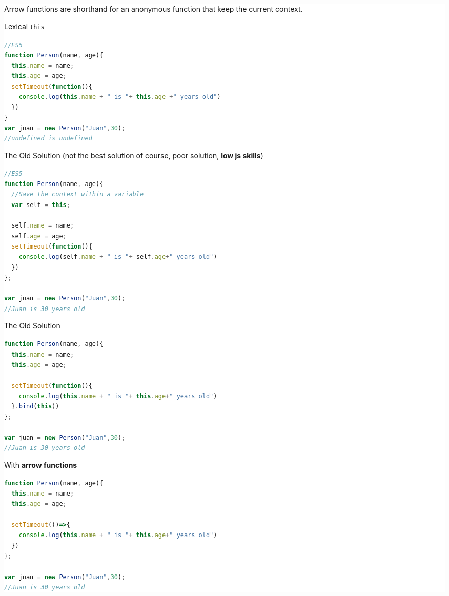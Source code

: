 Arrow functions are shorthand for an anonymous function that keep the current context.

Lexical `this`

```js
//ES5
function Person(name, age){
  this.name = name;
  this.age = age;
  setTimeout(function(){
    console.log(this.name + " is "+ this.age +" years old")
  })
}
var juan = new Person("Juan",30);
//undefined is undefined
```

The Old Solution (not the best solution of course, poor solution, **low js skills**)

```js
//ES5
function Person(name, age){
  //Save the context within a variable
  var self = this;

  self.name = name;
  self.age = age;
  setTimeout(function(){
    console.log(self.name + " is "+ self.age+" years old")
  })
};

var juan = new Person("Juan",30);
//Juan is 30 years old
```

The Old Solution

```js
function Person(name, age){
  this.name = name;
  this.age = age;
  
  setTimeout(function(){
    console.log(this.name + " is "+ this.age+" years old")
  }.bind(this))
};

var juan = new Person("Juan",30);
//Juan is 30 years old
```

With **arrow functions**

```js
function Person(name, age){
  this.name = name;
  this.age = age;

  setTimeout(()=>{
    console.log(this.name + " is "+ this.age+" years old")
  })
};

var juan = new Person("Juan",30);
//Juan is 30 years old
```
